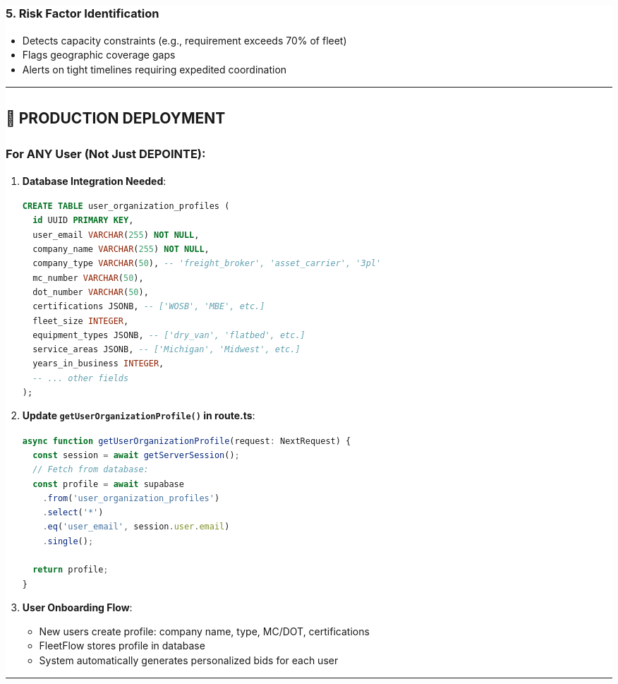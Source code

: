 ### 5. **Risk Factor Identification**

- Detects capacity constraints (e.g., requirement exceeds 70% of fleet)
- Flags geographic coverage gaps
- Alerts on tight timelines requiring expedited coordination

---

## 🚀 PRODUCTION DEPLOYMENT

### For ANY User (Not Just DEPOINTE):

1. **Database Integration Needed**:

   ```sql
   CREATE TABLE user_organization_profiles (
     id UUID PRIMARY KEY,
     user_email VARCHAR(255) NOT NULL,
     company_name VARCHAR(255) NOT NULL,
     company_type VARCHAR(50), -- 'freight_broker', 'asset_carrier', '3pl'
     mc_number VARCHAR(50),
     dot_number VARCHAR(50),
     certifications JSONB, -- ['WOSB', 'MBE', etc.]
     fleet_size INTEGER,
     equipment_types JSONB, -- ['dry_van', 'flatbed', etc.]
     service_areas JSONB, -- ['Michigan', 'Midwest', etc.]
     years_in_business INTEGER,
     -- ... other fields
   );
   ```

2. **Update `getUserOrganizationProfile()` in route.ts**:

   ```typescript
   async function getUserOrganizationProfile(request: NextRequest) {
     const session = await getServerSession();
     // Fetch from database:
     const profile = await supabase
       .from('user_organization_profiles')
       .select('*')
       .eq('user_email', session.user.email)
       .single();

     return profile;
   }
   ```

3. **User Onboarding Flow**:
   - New users create profile: company name, type, MC/DOT, certifications
   - FleetFlow stores profile in database
   - System automatically generates personalized bids for each user

---
